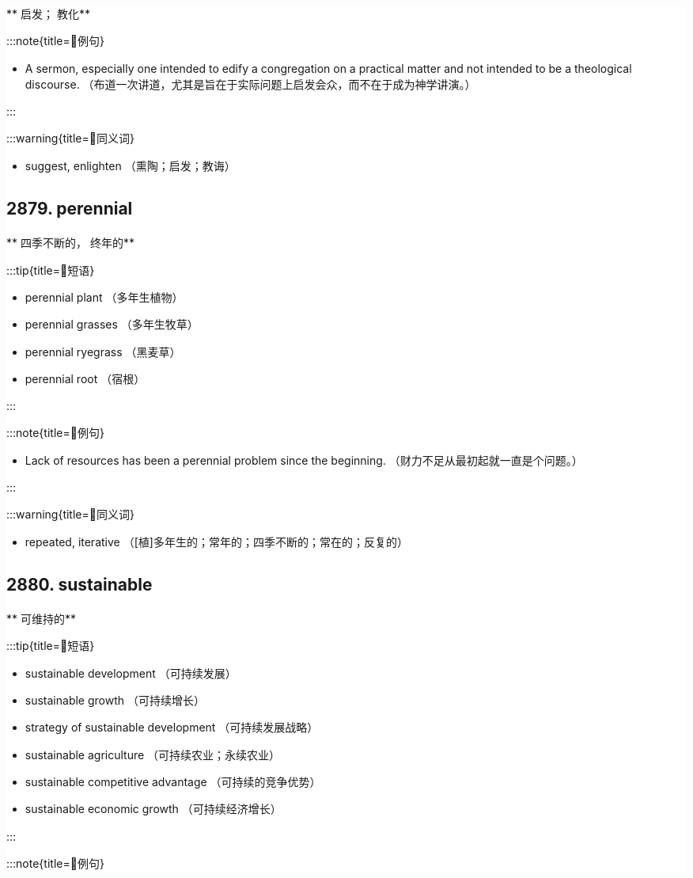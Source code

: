 ** 启发； 教化**

:::note{title=🎤例句}

- A sermon, especially one intended to edify a congregation on a practical matter and not intended to be a theological discourse. （布道一次讲道，尤其是旨在于实际问题上启发会众，而不在于成为神学讲演。）

:::

:::warning{title=🤔同义词}

- suggest, enlighten （熏陶；启发；教诲）


## 2879. perennial

** 四季不断的， 终年的**

:::tip{title=🤩短语}

- perennial plant （多年生植物）

- perennial grasses （多年生牧草）

- perennial ryegrass （黑麦草）

- perennial root （宿根）

:::

:::note{title=🎤例句}

- Lack of resources has been a perennial problem since the beginning. （财力不足从最初起就一直是个问题。）

:::

:::warning{title=🤔同义词}

- repeated, iterative （[植]多年生的；常年的；四季不断的；常在的；反复的）


## 2880. sustainable

** 可维持的**

:::tip{title=🤩短语}

- sustainable development （可持续发展）

- sustainable growth （可持续增长）

- strategy of sustainable development （可持续发展战略）

- sustainable agriculture （可持续农业；永续农业）

- sustainable competitive advantage （可持续的竞争优势）

- sustainable economic growth （可持续经济增长）

:::

:::note{title=🎤例句}
